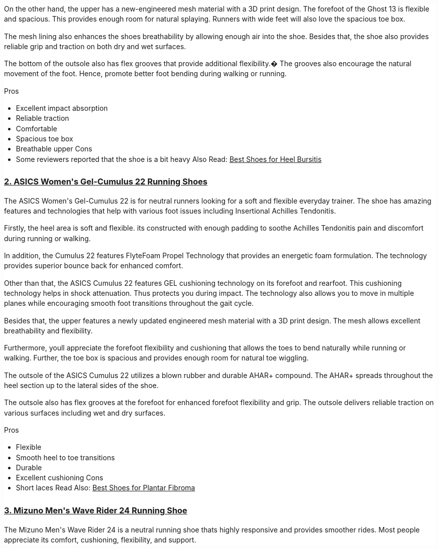 On the other hand, the upper has a new-engineered mesh material with a 3D print design. The forefoot of the Ghost 13 is flexible and spacious. This provides enough room for natural splaying.
Runners with wide feet
will also love the spacious toe box.

The mesh lining also enhances the shoes breathability by allowing enough air into the shoe. Besides that, the shoe also provides reliable grip and traction on both dry and wet surfaces.

The bottom of the outsole also has flex grooves that provide additional flexibility.� The grooves also encourage the natural movement of the foot. Hence, promote better foot bending during walking or running.

Pros
- Excellent impact absorption
- Reliable traction
- Comfortable
- Spacious toe box
- Breathable upper
Cons
- Some reviewers reported that the shoe is a bit heavy
Also Read:
[Best Shoes for Heel Bursitis](https://pestpolicy.com/best-shoes-for-heel-bursitis/)
### [2. ASICS Women's Gel-Cumulus 22 Running Shoes](https://www.amazon.com/dp/B082PYW3KB/?tag=p-policy-20)
The ASICS Women's Gel-Cumulus 22 is for neutral runners looking for a soft and flexible everyday trainer. The shoe has amazing features and technologies that help with various foot issues including Insertional Achilles Tendonitis.

Firstly, the heel area is soft and flexible. its constructed with enough padding to soothe Achilles Tendonitis pain and discomfort during running or walking.

In addition, the Cumulus 22 features FlyteFoam Propel Technology that provides an energetic foam formulation. The technology provides superior bounce back for enhanced comfort.

Other than that, the ASICS Cumulus 22 features GEL cushioning technology on its forefoot and rearfoot. This cushioning technology helps in shock attenuation. Thus protects you during impact. The technology also allows you to move in multiple planes while encouraging smooth foot transitions throughout the gait cycle.

Besides that, the upper features a newly updated engineered mesh material with a 3D print design. The mesh allows excellent breathability and flexibility.

Furthermore, youll appreciate the forefoot flexibility and cushioning that allows the toes to bend naturally while running or walking. Further, the toe box is spacious and provides enough room for natural toe wiggling.

The outsole of the ASICS Cumulus 22 utilizes a blown rubber and durable AHAR+ compound. The AHAR+ spreads throughout the heel section up to the lateral sides of the shoe.

The outsole also has flex grooves at the forefoot for enhanced forefoot flexibility and grip. The outsole delivers reliable traction on various surfaces including wet and dry surfaces.

Pros
- Flexible
- Smooth heel to toe transitions
- Durable
- Excellent cushioning
Cons
- Short laces
Read Also:
[Best Shoes for Plantar Fibroma](https://pestpolicy.com/best-shoes-for-plantar-fibroma/)
### [3. Mizuno Men's Wave Rider 24 Running Shoe](https://www.amazon.com/dp/B07XMP646D/?tag=p-policy-20)
The Mizuno Men's Wave Rider 24 is a neutral running shoe thats highly responsive and provides smoother rides. Most people appreciate its comfort, cushioning, flexibility, and support.
